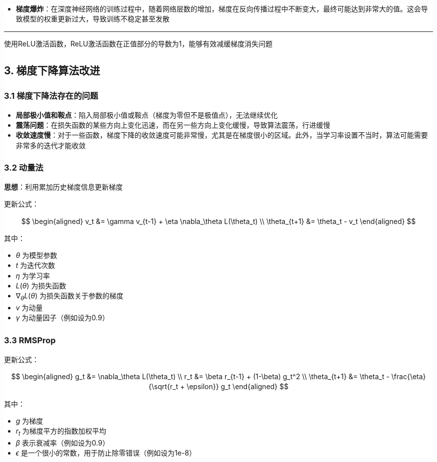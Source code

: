 + **梯度爆炸**：在深度神经网络的训练过程中，随着网络层数的增加，梯度在反向传播过程中不断变大，最终可能达到非常大的值。这会导致模型的权重更新过大，导致训练不稳定甚至发散

---

使用ReLU激活函数，ReLU激活函数在正值部分的导数为1，能够有效减缓梯度消失问题

## 3. 梯度下降算法改进

### 3.1 梯度下降法存在的问题

+ **局部极小值和鞍点**：陷入局部极小值或鞍点（梯度为零但不是极值点），无法继续优化
+ **震荡问题**：在损失函数的某些方向上变化迅速，而在另一些方向上变化缓慢，导致算法震荡，行进缓慢
+ **收敛速度慢**：对于一些函数，梯度下降的收敛速度可能非常慢，尤其是在梯度很小的区域。此外，当学习率设置不当时，算法可能需要非常多的迭代才能收敛

### 3.2 动量法

**思想**：利用累加历史梯度信息更新梯度

更新公式：

$$
\begin{aligned}
v_t &= \gamma v_{t-1} + \eta \nabla_\theta L(\theta_t) \\
\theta_{t+1} &= \theta_t - v_t
\end{aligned}
$$

其中：
+ $\theta$ 为模型参数
+ $t$ 为迭代次数
+ $\eta$ 为学习率
+ $L(\theta)$ 为损失函数
+ $\nabla_\theta L(\theta)$ 为损失函数关于参数的梯度
+ $v$ 为动量
+ $\gamma$ 为动量因子（例如设为0.9）


### 3.3 RMSProp

更新公式：

$$
\begin{aligned}
g_t &= \nabla_\theta L(\theta_t) \\
r_t &= \beta r_{t-1} + (1-\beta) g_t^2 \\
\theta_{t+1} &= \theta_t - \frac{\eta}{\sqrt{r_t + \epsilon}} g_t
\end{aligned}
$$

其中：
+ $g$ 为梯度
+ $r_t$ 为梯度平方的指数加权平均
+ $\beta$ 表示衰减率（例如设为0.9）
+ $\epsilon$ 是一个很小的常数，用于防止除零错误（例如设为1e-8）
